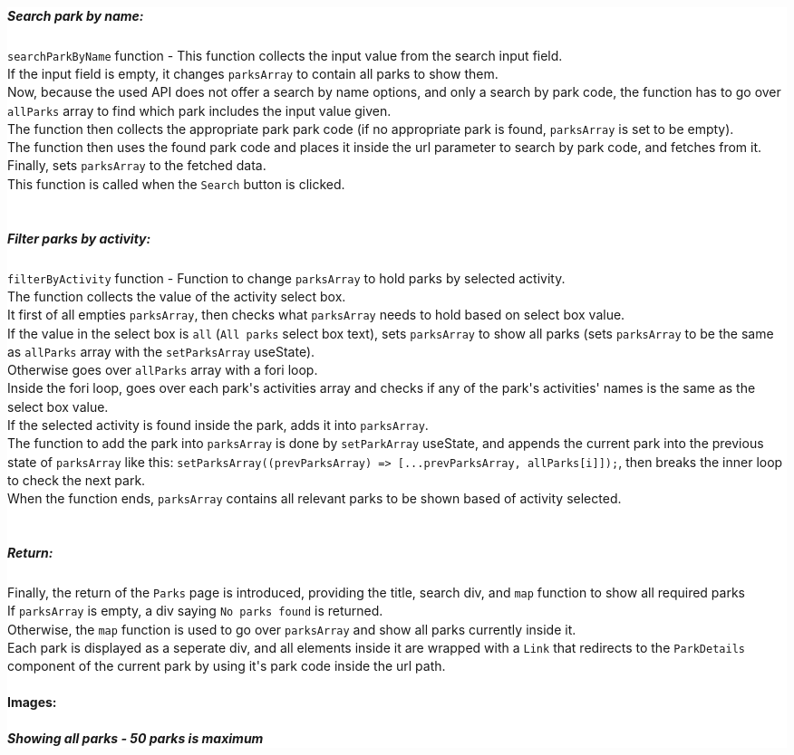 ##### Search park by name:

`searchParkByName` function - This function collects the input value from the search input field.<br>
If the input field is empty, it changes `parksArray` to contain all parks to show them.<br>
Now, because the used API does not offer a search by name options, and only a search by park code, the function has to go over `allParks` array to find which park includes the input value given.<br>
The function then collects the appropriate park park code (if no appropriate park is found, `parksArray` is set to be empty).<br>
The function then uses the found park code and places it inside the url parameter to search by park code, and fetches from it.<br>
Finally, sets `parksArray` to the fetched data.<br>
This function is called when the `Search` button is clicked.<br><br>

##### Filter parks by activity:

`filterByActivity` function - Function to change `parksArray` to hold parks by selected activity.<br>
The function collects the value of the activity select box.<br>
It first of all empties `parksArray`, then checks what `parksArray` needs to hold based on select box value.<br>
If the value in the select box is `all` (`All parks` select box text), sets `parksArray` to show all parks (sets `parksArray` to be the same as `allParks` array with the `setParksArray` useState).<br>
Otherwise goes over `allParks` array with a fori loop.<br>
Inside the fori loop, goes over each park's activities array and checks if any of the park's activities' names is the same as the select box value.<br>
If the selected activity is found inside the park, adds it into `parksArray`.<br>
The function to add the park into `parksArray` is done by `setParkArray` useState, and appends the current park into the previous state of `parksArray` like this: `setParksArray((prevParksArray) => [...prevParksArray, allParks[i]]);`, then breaks the inner loop to check the next park.<br>
When the function ends, `parksArray` contains all relevant parks to be shown based of activity selected.<br><br>

##### Return:

Finally, the return of the `Parks` page is introduced, providing the title, search div, and `map` function to show all required parks<br>
If `parksArray` is empty, a div saying `No parks found` is returned.<br>
Otherwise, the `map` function is used to go over `parksArray` and show all parks currently inside it.<br>
Each park is displayed as a seperate div, and all elements inside it are wrapped with a `Link` that redirects to the `ParkDetails` component of the current park by using it's park code inside the url path.

#### Images:

##### Showing all parks - 50 parks is maximum
